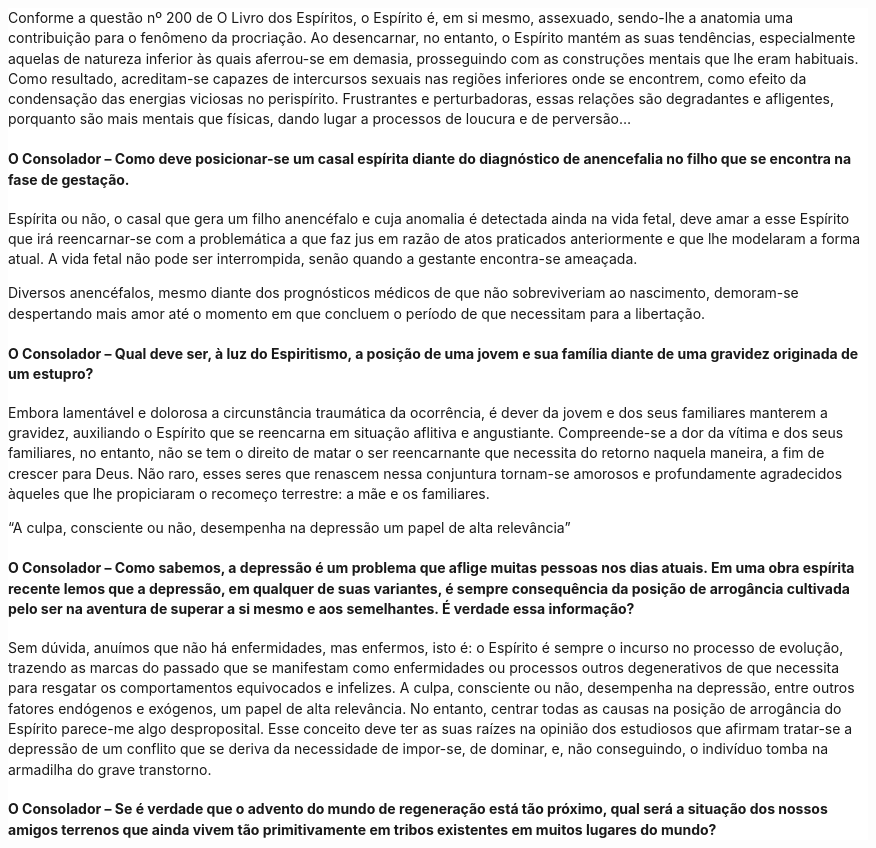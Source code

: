 Conforme a questão nº 200 de O Livro dos Espíritos, o Espírito é, em si mesmo, assexuado, sendo-lhe a anatomia uma contribuição para o fenômeno da procriação. Ao desencarnar, no entanto, o Espírito mantém as suas tendências, especialmente aquelas de natureza inferior às quais aferrou-se em demasia, prosseguindo com as construções mentais que lhe eram habituais. Como resultado, acreditam-se capazes de intercursos sexuais nas regiões inferiores onde se encontrem, como efeito da condensação das energias viciosas no perispírito. Frustrantes e perturbadoras, essas relações são degradantes e afligentes, porquanto são mais mentais que físicas, dando lugar a processos de loucura e de perversão…

#### O Consolador – Como deve posicionar-se um casal espírita diante do diagnóstico de anencefalia no filho que se encontra na fase de gestação. 

Espírita ou não, o casal que gera um filho anencéfalo e cuja anomalia é detectada ainda na vida fetal, deve amar a esse Espírito que irá reencarnar-se com a problemática a que faz jus em razão de atos praticados anteriormente e que lhe modelaram a forma atual. A vida fetal não pode ser interrompida, senão quando a gestante encontra-se ameaçada.

Diversos anencéfalos, mesmo diante dos prognósticos médicos de que não sobreviveriam ao nascimento, demoram-se despertando mais amor até o momento em que concluem o período de que necessitam para a libertação.

#### O Consolador – Qual deve ser, à luz do Espiritismo, a posição de uma jovem e sua família diante de uma gravidez originada de um estupro?

Embora lamentável e dolorosa a circunstância traumática da ocorrência, é dever da jovem e dos seus familiares manterem a gravidez, auxiliando o Espírito que se reencarna em situação aflitiva e angustiante. Compreende-se a dor da vítima e dos seus familiares, no entanto, não se tem o direito de matar o ser reencarnante que necessita do retorno naquela maneira, a fim de crescer para Deus. Não raro, esses seres que renascem nessa conjuntura tornam-se amorosos e profundamente agradecidos àqueles que lhe propiciaram o recomeço terrestre: a mãe e os familiares.

“A culpa, consciente ou não,  desempenha na depressão um papel de alta relevância”

#### O Consolador – Como sabemos, a depressão é um problema que aflige muitas pessoas nos dias atuais. Em uma obra espírita recente lemos que a depressão, em qualquer de suas variantes, é sempre consequência da posição de arrogância cultivada pelo ser na aventura de superar a si mesmo e aos semelhantes. É verdade essa informação? 

Sem dúvida, anuímos que não há enfermidades, mas enfermos, isto é: o Espírito é sempre o incurso no processo de evolução, trazendo as marcas do passado que se  manifestam como enfermidades ou processos outros degenerativos de que necessita para resgatar os comportamentos equivocados e infelizes. A culpa, consciente ou não, desempenha na depressão, entre outros fatores endógenos e exógenos, um papel de alta relevância. No entanto, centrar todas as causas na posição de arrogância do Espírito parece-me algo desproposital. Esse conceito deve ter as suas raízes na opinião dos estudiosos que afirmam tratar-se a depressão de um conflito que se deriva da necessidade de impor-se, de dominar, e, não conseguindo, o indivíduo tomba na armadilha do grave transtorno.

#### O Consolador – Se é verdade que o advento do mundo de regeneração está tão próximo, qual será a situação dos nossos amigos terrenos que ainda vivem tão primitivamente em tribos existentes em muitos lugares do mundo?
